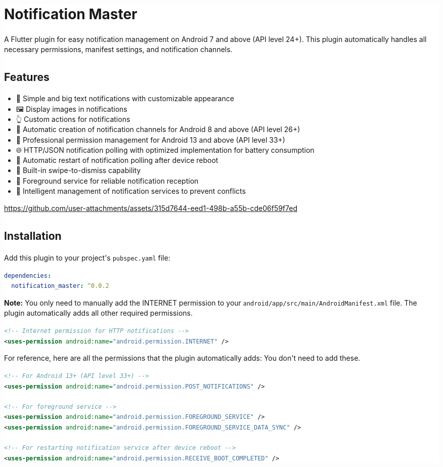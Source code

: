 # Notification Master

A Flutter plugin for easy notification management on Android 7 and above (API level 24+). This plugin automatically handles all necessary permissions, manifest settings, and notification channels.

## Features

- 🔔 Simple and big text notifications with customizable appearance
- 🖼️ Display images in notifications
- 👆 Custom actions for notifications
- 📱 Automatic creation of notification channels for Android 8 and above (API level 26+)
- 🔐 Professional permission management for Android 13 and above (API level 33+)
- 🌐 HTTP/JSON notification polling with optimized implementation for battery consumption
- 🔄 Automatic restart of notification polling after device reboot
- 👋 Built-in swipe-to-dismiss capability
- 🔋 Foreground service for reliable notification reception
- 🔄 Intelligent management of notification services to prevent conflicts





https://github.com/user-attachments/assets/315d7644-eed1-498b-a55b-cde06f59f7ed





## Installation

Add this plugin to your project's `pubspec.yaml` file:

```yaml
dependencies:
  notification_master: ^0.0.2
```

**Note:** You only need to manually add the INTERNET permission to your `android/app/src/main/AndroidManifest.xml` file. The plugin automatically adds all other required permissions.

```xml
<!-- Internet permission for HTTP notifications -->
<uses-permission android:name="android.permission.INTERNET" />
```

For reference, here are all the permissions that the plugin automatically adds:
You don't need to add these.

```xml
<!-- For Android 13+ (API level 33+) -->
<uses-permission android:name="android.permission.POST_NOTIFICATIONS" />

<!-- For foreground service -->
<uses-permission android:name="android.permission.FOREGROUND_SERVICE" />
<uses-permission android:name="android.permission.FOREGROUND_SERVICE_DATA_SYNC" />

<!-- For restarting notification service after device reboot -->
<uses-permission android:name="android.permission.RECEIVE_BOOT_COMPLETED" />
```
